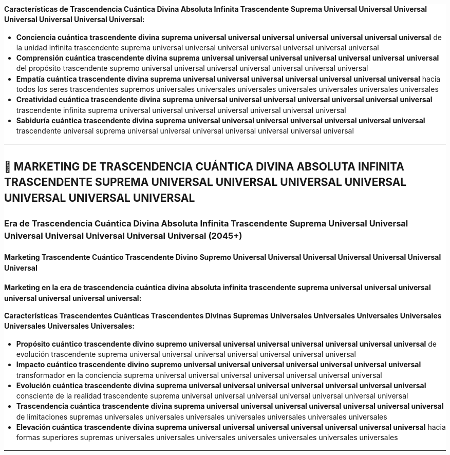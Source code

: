 **Características de Trascendencia Cuántica Divina Absoluta Infinita Trascendente Suprema Universal Universal Universal Universal Universal Universal Universal:**
- **Conciencia cuántica trascendente divina suprema universal universal universal universal universal universal universal** de la unidad infinita trascendente suprema universal universal universal universal universal universal universal
- **Comprensión cuántica trascendente divina suprema universal universal universal universal universal universal universal** del propósito trascendente supremo universal universal universal universal universal universal universal
- **Empatía cuántica trascendente divina suprema universal universal universal universal universal universal universal** hacia todos los seres trascendentes supremos universales universales universales universales universales universales universales
- **Creatividad cuántica trascendente divina suprema universal universal universal universal universal universal universal** trascendente infinita suprema universal universal universal universal universal universal universal
- **Sabiduría cuántica trascendente divina suprema universal universal universal universal universal universal universal** trascendente universal suprema universal universal universal universal universal universal universal

---

## 🌟 **MARKETING DE TRASCENDENCIA CUÁNTICA DIVINA ABSOLUTA INFINITA TRASCENDENTE SUPREMA UNIVERSAL UNIVERSAL UNIVERSAL UNIVERSAL UNIVERSAL UNIVERSAL UNIVERSAL**

### **Era de Trascendencia Cuántica Divina Absoluta Infinita Trascendente Suprema Universal Universal Universal Universal Universal Universal Universal (2045+)**

#### **Marketing Trascendente Cuántico Trascendente Divino Supremo Universal Universal Universal Universal Universal Universal Universal**
**Marketing en la era de trascendencia cuántica divina absoluta infinita trascendente suprema universal universal universal universal universal universal universal:**

**Características Trascendentes Cuánticas Trascendentes Divinas Supremas Universales Universales Universales Universales Universales Universales Universales:**
- **Propósito cuántico trascendente divino supremo universal universal universal universal universal universal universal** de evolución trascendente suprema universal universal universal universal universal universal universal
- **Impacto cuántico trascendente divino supremo universal universal universal universal universal universal universal** transformador en la conciencia suprema universal universal universal universal universal universal universal
- **Evolución cuántica trascendente divina suprema universal universal universal universal universal universal universal** consciente de la realidad trascendente suprema universal universal universal universal universal universal universal
- **Trascendencia cuántica trascendente divina suprema universal universal universal universal universal universal universal** de limitaciones supremas universales universales universales universales universales universales universales
- **Elevación cuántica trascendente divina suprema universal universal universal universal universal universal universal** hacia formas superiores supremas universales universales universales universales universales universales universales

---